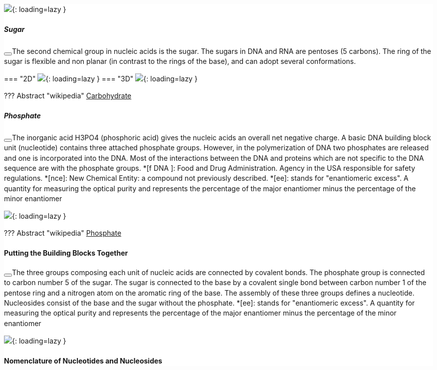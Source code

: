 
![](https://media.drugdesign.org/course/structural-bioinformatics/base.png){: loading=lazy }
##### Sugar

<button  class='playb' onclick='playAudio(this)' data-mp3-name='structural-bioinformatics/sugar-29f8bbf9'><i class='fa fa-play' aria-hidden='true'></i></button>The second chemical group in nucleic acids is the sugar. The sugars in DNA and RNA are pentoses (5 carbons). The ring of the sugar is flexible and non planar (in contrast to the rings of the base), and can adopt several conformations.


=== "2D"
    ![](https://media.drugdesign.org/course/structural-bioinformatics/dna_ribose.png){: loading=lazy }
=== "3D"
    ![](https://media.drugdesign.org/course/structural-bioinformatics/dna_ribose.png){: loading=lazy }


??? Abstract "wikipedia"
    [Carbohydrate](http://en.wikipedia.org/wiki/Carbohydrate) 
    
##### Phosphate

<button  class='playb' onclick='playAudio(this)' data-mp3-name='structural-bioinformatics/phosphate-1bdbe468'><i class='fa fa-play' aria-hidden='true'></i></button>The inorganic acid H3PO4 (phosphoric acid) gives the nucleic acids an overall net negative charge. A basic DNA building block unit (nucleotide) contains three attached phosphate groups. However, in the polymerization of DNA two phosphates are released and one is incorporated into the DNA. Most of the interactions between the DNA and proteins which are not specific to the DNA sequence are with the phosphate groups.
*[f DNA ]: Food and Drug Administration. Agency in the USA responsible for safety regulations.
*[nce]: New Chemical Entity: a compound not previously described.
*[ee]: stands for "enantiomeric excess". A quantity for measuring the optical purity and represents the percentage of the major enantiomer minus the percentage of the minor enantiomer


![](https://media.drugdesign.org/course/structural-bioinformatics/dna_mono_tri_p.png){: loading=lazy }

??? Abstract "wikipedia"
    [Phosphate](http://en.wikipedia.org/wiki/Phosphate) 
    
#### Putting the Building Blocks Together

<button  class='playb' onclick='playAudio(this)' data-mp3-name='structural-bioinformatics/putting-building-blocks-together-5f075397'><i class='fa fa-play' aria-hidden='true'></i></button>The three groups composing each unit of nucleic acids are connected by covalent bonds. The phosphate group is connected to carbon number 5 of the sugar. The sugar is connected to the base by a covalent single bond between carbon number 1 of the pentose ring and a nitrogen atom on the aromatic ring of the base. The assembly of these three groups defines a nucleotide. Nucleosides consist of the base and the sugar without the phosphate.
*[ee]: stands for "enantiomeric excess". A quantity for measuring the optical purity and represents the percentage of the major enantiomer minus the percentage of the minor enantiomer


![](https://media.drugdesign.org/course/structural-bioinformatics/dna_together.png){: loading=lazy }
#### Nomenclature of Nucleotides and Nucleosides
